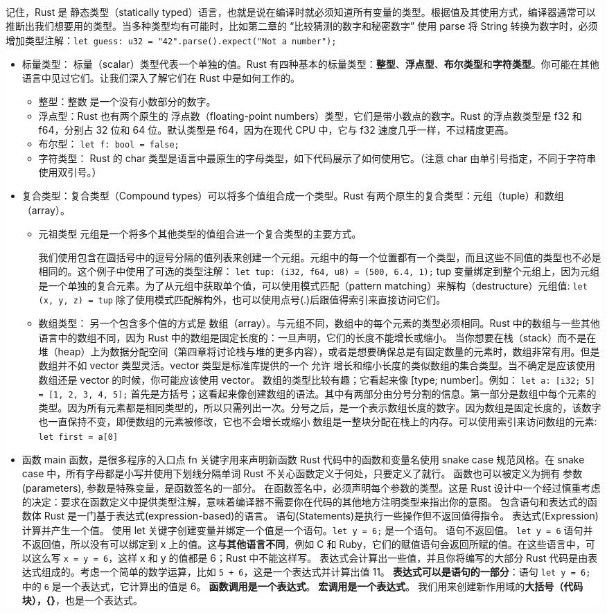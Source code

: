   记住，Rust 是 静态类型（statically typed）语言，也就是说在编译时就必须知道所有变量的类型。根据值及其使用方式，编译器通常可以推断出我们想要用的类型。当多种类型均有可能时，比如第二章的 “比较猜测的数字和秘密数字” 使用 parse 将 String 转换为数字时，必须增加类型注解：`let guess: u32 = "42".parse().expect("Not a number");`

  - 标量类型：
    标量（scalar）类型代表一个单独的值。Rust 有四种基本的标量类型：**整型**、**浮点型**、**布尔类型**和**字符类型**。你可能在其他语言中见过它们。让我们深入了解它们在 Rust 中是如何工作的。
    - 整型：整数 是一个没有小数部分的数字。
    - 浮点型：Rust 也有两个原生的 浮点数（floating-point numbers）类型，它们是带小数点的数字。Rust 的浮点数类型是 f32 和 f64，分别占 32 位和 64 位。默认类型是 f64，因为在现代 CPU 中，它与 f32 速度几乎一样，不过精度更高。
    - 布尔型： `let f: bool = false;`
    - 字符类型： Rust 的 char 类型是语言中最原生的字母类型，如下代码展示了如何使用它。（注意 char 由单引号指定，不同于字符串使用双引号。）
  - 复合类型：复合类型（Compound types）可以将多个值组合成一个类型。Rust 有两个原生的复合类型：元组（tuple）和数组（array）。

    - 元祖类型
      元组是一个将多个其他类型的值组合进一个复合类型的主要方式。

      我们使用包含在圆括号中的逗号分隔的值列表来创建一个元组。元组中的每一个位置都有一个类型，而且这些不同值的类型也不必是相同的。这个例子中使用了可选的类型注解：
      `let tup: (i32, f64, u8) = (500, 6.4, 1);`
      tup 变量绑定到整个元组上，因为元组是一个单独的复合元素。为了从元组中获取单个值，可以使用模式匹配（pattern matching）来解构（destructure）元组值: `let(x, y, z) = tup`
      除了使用模式匹配解构外，也可以使用点号(.)后跟值得索引来直接访问它们。

    - 数组类型：
      另一个包含多个值的方式是 数组（array）。与元组不同，数组中的每个元素的类型必须相同。Rust 中的数组与一些其他语言中的数组不同，因为 Rust 中的数组是固定长度的：一旦声明，它们的长度不能增长或缩小。
      当你想要在栈（stack）而不是在堆（heap）上为数据分配空间（第四章将讨论栈与堆的更多内容），或者是想要确保总是有固定数量的元素时，数组非常有用。但是数组并不如 vector 类型灵活。vector 类型是标准库提供的一个 允许 增长和缩小长度的类似数组的集合类型。当不确定是应该使用数组还是 vector 的时候，你可能应该使用 vector。
      数组的类型比较有趣；它看起来像 [type; number]。例如：
      `let a: [i32; 5] = [1, 2, 3, 4, 5];`
      首先是方括号；这看起来像创建数组的语法。其中有两部分由分号分割的信息。第一部分是数组中每个元素的类型。因为所有元素都是相同类型的，所以只需列出一次。分号之后，是一个表示数组长度的数字。因为数组是固定长度的，该数字也一直保持不变，即便数组的元素被修改，它也不会增长或缩小
      数组是一整块分配在栈上的内存。可以使用索引来访问数组的元素: `let first = a[0]`

- 函数
  main 函数，是很多程序的入口点
  fn 关键字用来声明新函数
  Rust 代码中的函数和变量名使用 snake case 规范风格。在 snake case 中，所有字母都是小写并使用下划线分隔单词
  Rust 不关心函数定义于何处，只要定义了就行。
  函数也可以被定义为拥有 参数(parameters), 参数是特殊变量，是函数签名的一部分。
  在函数签名中，必须声明每个参数的类型。这是 Rust 设计中一个经过慎重考虑的决定：要求在函数定义中提供类型注解，意味着编译器不需要你在代码的其他地方注明类型来指出你的意图。
  包含语句和表达式的函数体
  Rust 是一门基于表达式(expression-based)的语言。
  语句(Statements)是执行一些操作但不返回值得指令。
  表达式(Expression)计算并产生一个值。
  使用 let 关键字创建变量并绑定一个值是一个语句。`let y = 6;` 是一个语句。
  语句不返回值。
  `let y = 6` 语句并不返回值，所以没有可以绑定到 x 上的值。这**与其他语言不同**，例如 C 和 Ruby，它们的赋值语句会返回所赋的值。在这些语言中，可以这么写 `x = y = 6`，这样 x 和 y 的值都是 6；Rust 中不能这样写。
  表达式会计算出一些值，并且你将编写的大部分 Rust 代码是由表达式组成的。考虑一个简单的数学运算，比如 `5 + 6`，这是一个表达式并计算出值 11。
  **表达式可以是语句的一部分**：语句 `let y = 6;` 中的 `6` 是一个表达式，它计算出的值是 6。
  **函数调用是一个表达式**。
  **宏调用是一个表达式**。
  我们用来创建新作用域的**大括号（代码块），{}**，也是一个表达式。
